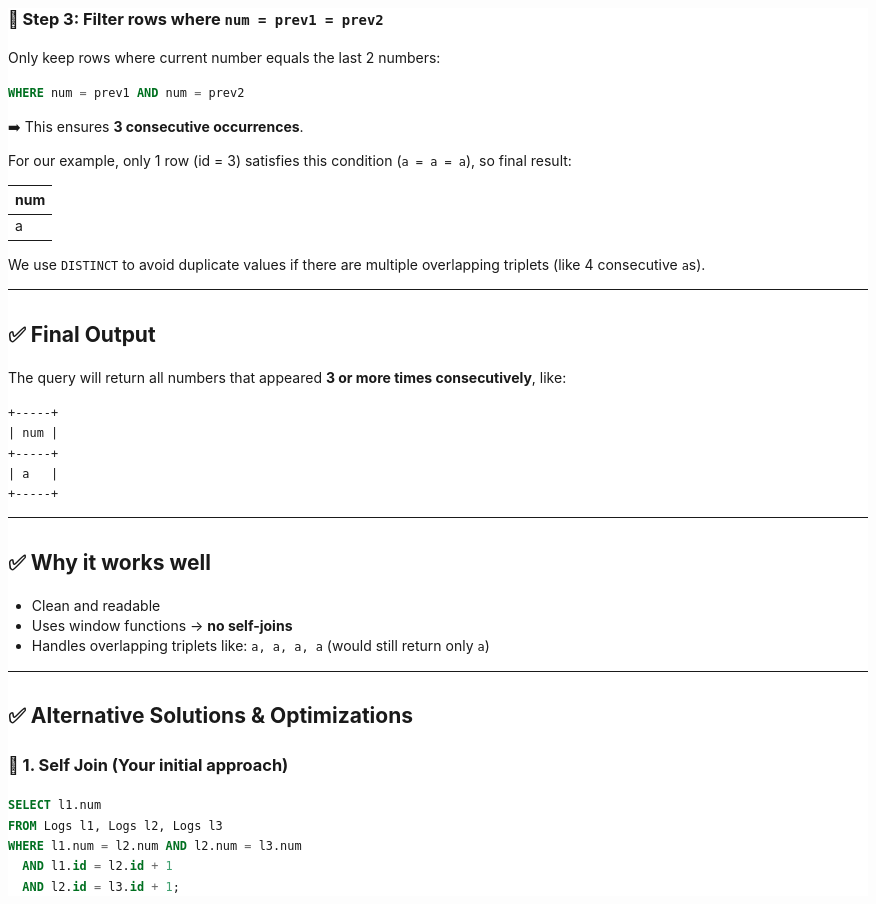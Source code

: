 ### 🔹 Step 3: Filter rows where `num = prev1 = prev2`

Only keep rows where current number equals the last 2 numbers:

```sql
WHERE num = prev1 AND num = prev2
```

➡️ This ensures **3 consecutive occurrences**.

For our example, only 1 row (id = 3) satisfies this condition (`a = a = a`), so final result:

| num |
| --- |
| a   |

We use `DISTINCT` to avoid duplicate values if there are multiple overlapping triplets (like 4 consecutive `a`s).

---

## ✅ Final Output

The query will return all numbers that appeared **3 or more times consecutively**, like:

```
+-----+
| num |
+-----+
| a   |
+-----+
```

---

## ✅ Why it works well

* Clean and readable
* Uses window functions → **no self-joins**
* Handles overlapping triplets like: `a, a, a, a` (would still return only `a`)

---

## ✅ Alternative Solutions & Optimizations

### 🔸 1. Self Join (Your initial approach)

```sql
SELECT l1.num
FROM Logs l1, Logs l2, Logs l3
WHERE l1.num = l2.num AND l2.num = l3.num
  AND l1.id = l2.id + 1
  AND l2.id = l3.id + 1;
```
